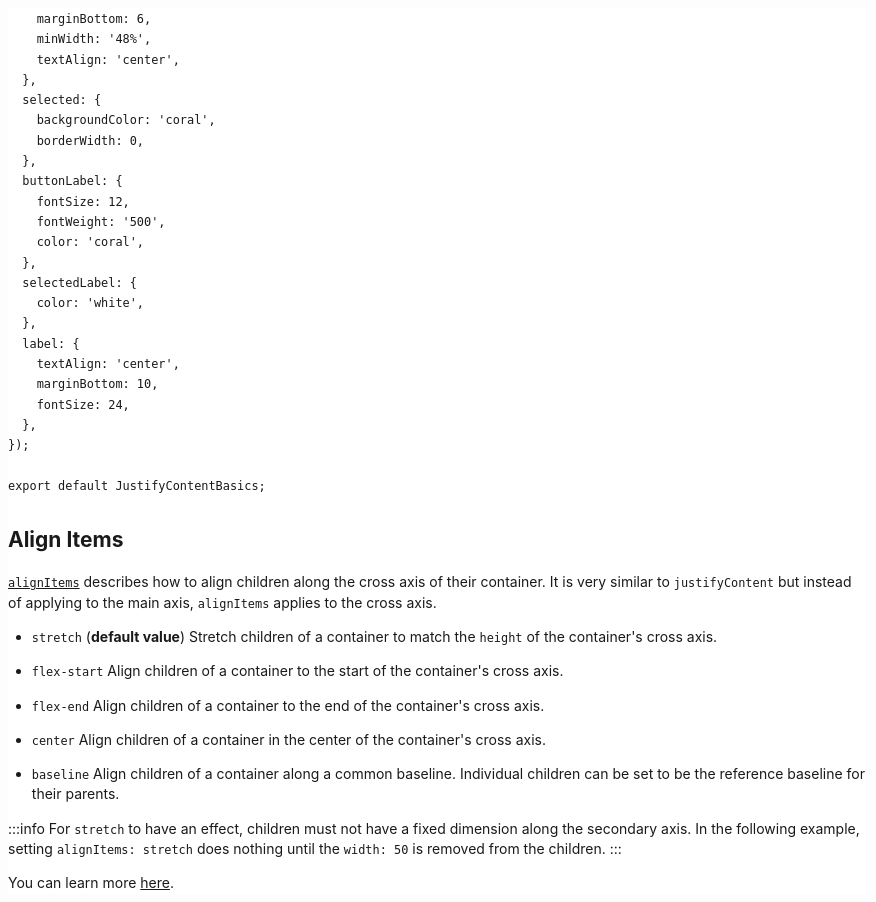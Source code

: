 ```SnackPlayer name=Justify%20Content&ext=tsx
    marginBottom: 6,
    minWidth: '48%',
    textAlign: 'center',
  },
  selected: {
    backgroundColor: 'coral',
    borderWidth: 0,
  },
  buttonLabel: {
    fontSize: 12,
    fontWeight: '500',
    color: 'coral',
  },
  selectedLabel: {
    color: 'white',
  },
  label: {
    textAlign: 'center',
    marginBottom: 10,
    fontSize: 24,
  },
});

export default JustifyContentBasics;
```

</TabItem>
</Tabs>

## Align Items

[`alignItems`](layout-props#alignitems) describes how to align children along the cross axis of their container. It is very similar to `justifyContent` but instead of applying to the main axis, `alignItems` applies to the cross axis.

- `stretch` (**default value**) Stretch children of a container to match the `height` of the container's cross axis.

- `flex-start` Align children of a container to the start of the container's cross axis.

- `flex-end` Align children of a container to the end of the container's cross axis.

- `center` Align children of a container in the center of the container's cross axis.

- `baseline` Align children of a container along a common baseline. Individual children can be set to be the reference baseline for their parents.

:::info
For `stretch` to have an effect, children must not have a fixed dimension along the secondary axis. In the following example, setting `alignItems: stretch` does nothing until the `width: 50` is removed from the children.
:::

You can learn more [here](https://www.yogalayout.dev/docs/styling/align-items-self).
